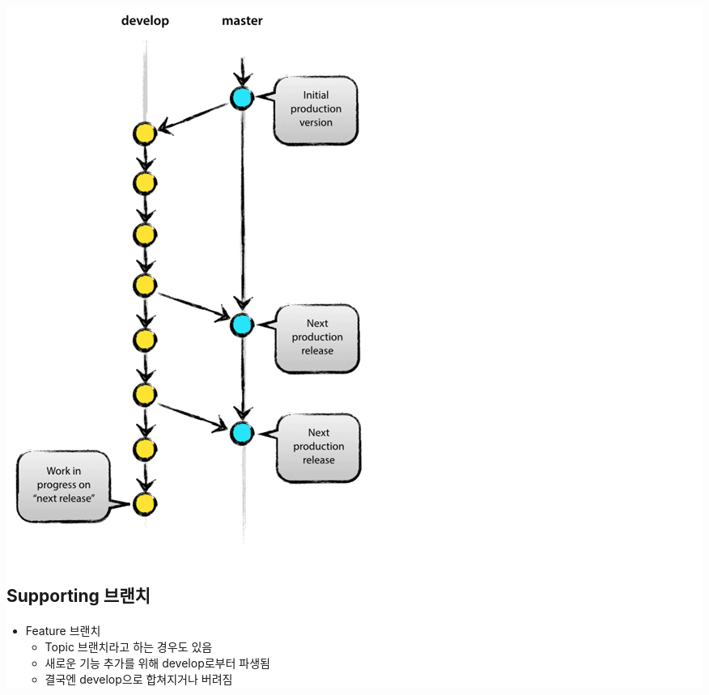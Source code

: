 ![side20](images/git-flow/image.png)


## Supporting 브랜치
- Feature 브랜치
    - Topic 브랜치라고 하는 경우도 있음
    - 새로운 기능 추가를 위해 develop로부터  파생됨
    - 결국엔 develop으로 합쳐지거나 버려짐
